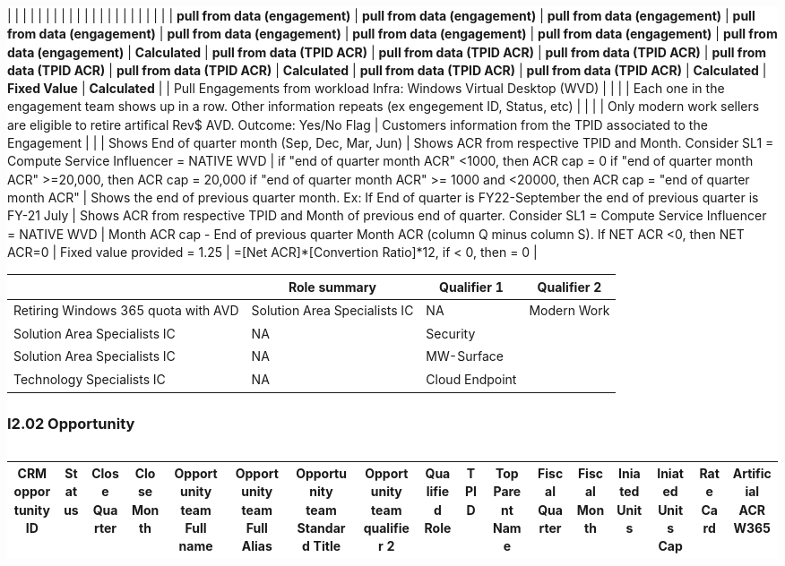 |                                                              |                                 |                                 |                                 |                                                              |                                 |                                 |                                 |                                                              |                                                              |                               |                               |                                                  |                                                              |                                                              |                                                              |                                                              |                                                              |                             |                                                          |
| **pull  from data (engagement)**                             | **pull from data (engagement)** | **pull from data (engagement)** | **pull from data (engagement)** | **pull from data (engagement)**                              | **pull from data (engagement)** | **pull from data (engagement)** | **pull from data (engagement)** | **Calculated**                                               | **pull from data (TPID ACR)**                                | **pull from data (TPID ACR)** | **pull from data (TPID ACR)** | **pull from data (TPID ACR)**                    | **pull from data (TPID ACR)**                                | **Calculated**                                               | **pull from data (TPID ACR)**                                | **pull from data (TPID ACR)**                                | **Calculated**                                               | **Fixed Value**             | **Calculated**                                           |
| Pull Engagements from workload Infra:  Windows Virtual Desktop (WVD) |                                 |                                 |                                 | Each one in the engagement team  shows up in a row. Other information repeats (ex engegement ID, Status, etc) |                                 |                                 |                                 | Only modern  work sellers are eligible to retire artifical Rev$  AVD. Outcome: Yes/No Flag | Customers information from the  TPID associated to the Engagement |                               |                               | Shows End of quarter month (Sep,  Dec, Mar, Jun) | Shows ACR from respective TPID  and Month. Consider      SL1 = Compute     Service Influencer = NATIVE WVD | if "end of quarter month  ACR" <1000, then ACR cap = 0     if "end of quarter month ACR" >=20,000, then ACR cap =  20,000     if "end of quarter month ACR" >= 1000 and <20000, then ACR  cap = "end of quarter month ACR" | Shows the end of previous  quarter month.     Ex: If End of quarter is FY22-September the end of previous quarter is  FY-21 July | Shows ACR from respective TPID  and Month of previous end of quarter. Consider      SL1 = Compute     Service Influencer = NATIVE WVD | Month ACR cap - End of previous  quarter Month ACR     (column Q minus column S). If NET ACR <0, then NET ACR=0 | Fixed value provided = 1.25 | =[Net ACR]*[Convertion  Ratio]*12,      if < 0, then = 0 |



|                                      | Role summary                 | Qualifier 1    | Qualifier 2 |
| ------------------------------------ | ---------------------------- | -------------- | ----------- |
| Retiring Windows 365 quota with  AVD | Solution Area Specialists IC | NA             | Modern Work |
| Solution  Area Specialists IC        | NA                           | Security       |             |
| Solution  Area Specialists IC        | NA                           | MW-Surface     |             |
| Technology  Specialists IC           | NA                           | Cloud Endpoint |             |





### I2.02 Opportunity

## 

| CRM  opportunity ID                              | Status                           | Close Quarter                    | Close Month                      | Opportunity team  Full name                                  | Opportunity team  Full Alias     | Opportunity  team Standard Title | Opportunity team  qualifier 2    | Qualified Role                                               | TPID                                                         | Top Parent Name                 | Fiscal Quarter                  | Fiscal Month                    | Iniated Units                                                | Iniated Units  Cap                                           | Rate Card                  | Artificial ACR  W365                                    |
| ------------------------------------------------ | -------------------------------- | -------------------------------- | -------------------------------- | ------------------------------------------------------------ | -------------------------------- | -------------------------------- | -------------------------------- | ------------------------------------------------------------ | ------------------------------------------------------------ | ------------------------------- | ------------------------------- | ------------------------------- | ------------------------------------------------------------ | ------------------------------------------------------------ | -------------------------- | ------------------------------------------------------- |